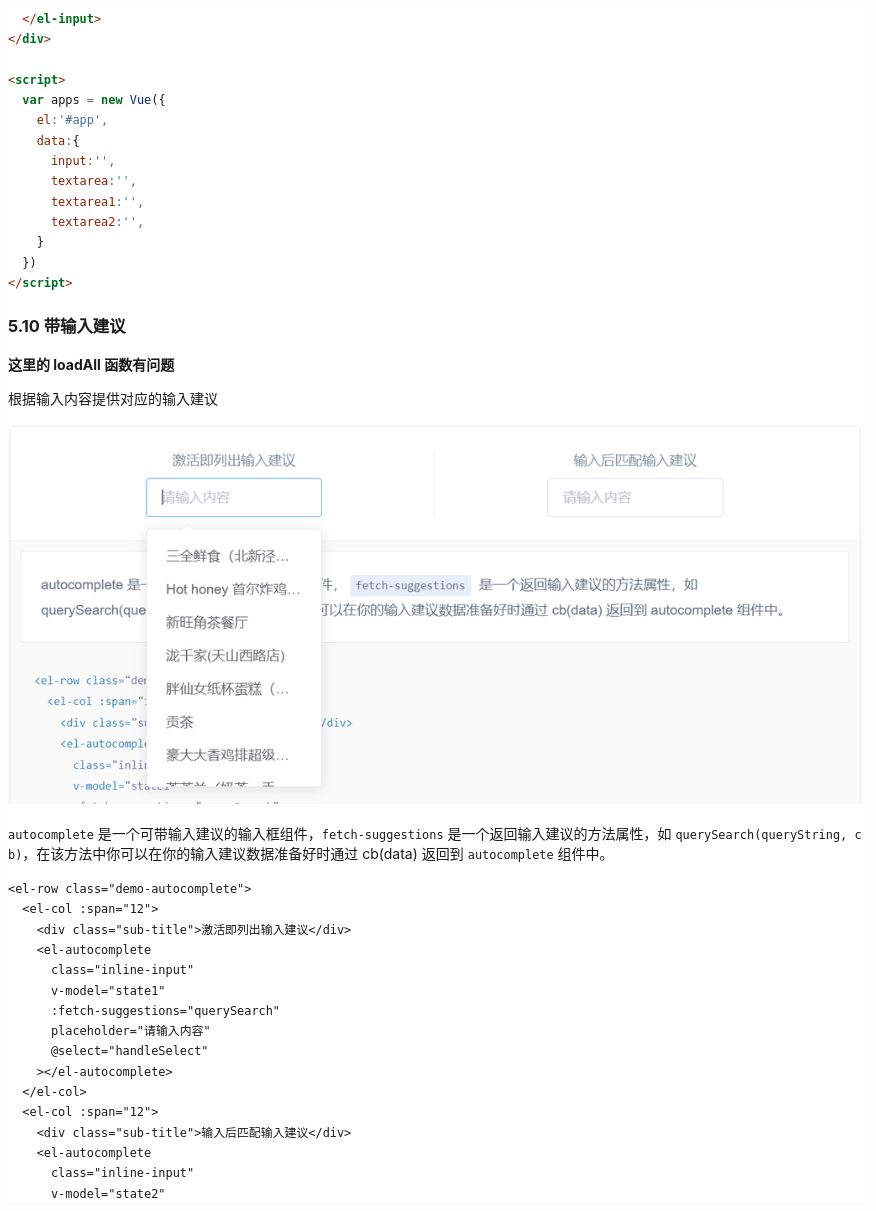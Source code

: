 ```html
  </el-input>
</div>

<script>
  var apps = new Vue({
    el:'#app',
    data:{
      input:'',
      textarea:'',
      textarea1:'',
      textarea2:'',
    }
  })
</script>
```



### 5.10 带输入建议

**这里的 loadAll 函数有问题**

根据输入内容提供对应的输入建议

![image-20220227201841600](img/image-20220227201841600.png)

`autocomplete` 是一个可带输入建议的输入框组件，`fetch-suggestions` 是一个返回输入建议的方法属性，如 `querySearch(queryString, cb)`，在该方法中你可以在你的输入建议数据准备好时通过 cb(data) 返回到 `autocomplete` 组件中。

```
<el-row class="demo-autocomplete">
  <el-col :span="12">
    <div class="sub-title">激活即列出输入建议</div>
    <el-autocomplete
      class="inline-input"
      v-model="state1"
      :fetch-suggestions="querySearch"
      placeholder="请输入内容"
      @select="handleSelect"
    ></el-autocomplete>
  </el-col>
  <el-col :span="12">
    <div class="sub-title">输入后匹配输入建议</div>
    <el-autocomplete
      class="inline-input"
      v-model="state2"
```
